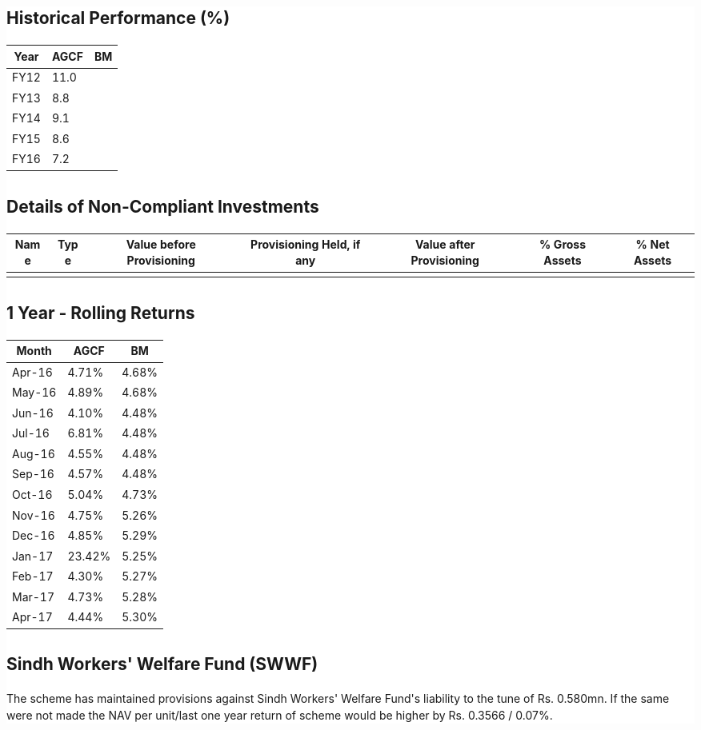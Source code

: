 ## Historical Performance (%)

| Year | AGCF | BM  |
| ---- | ---- | --- |
| FY12 | 11.0 |     |
| FY13 | 8.8  |     |
| FY14 | 9.1  |     |
| FY15 | 8.6  |     |
| FY16 | 7.2  |     |

## Details of Non-Compliant Investments

| Name | Type | Value before Provisioning | Provisioning Held, if any | Value after Provisioning | % Gross Assets | % Net Assets |
| ---- | ---- | ------------------------- | ------------------------- | ------------------------ | -------------- | ------------ |
|      |      |                           |                           |                          |                |              |

## 1 Year - Rolling Returns

| Month  | AGCF   | BM    |
| ------ | ------ | ----- |
| Apr-16 | 4.71%  | 4.68% |
| May-16 | 4.89%  | 4.68% |
| Jun-16 | 4.10%  | 4.48% |
| Jul-16 | 6.81%  | 4.48% |
| Aug-16 | 4.55%  | 4.48% |
| Sep-16 | 4.57%  | 4.48% |
| Oct-16 | 5.04%  | 4.73% |
| Nov-16 | 4.75%  | 5.26% |
| Dec-16 | 4.85%  | 5.29% |
| Jan-17 | 23.42% | 5.25% |
| Feb-17 | 4.30%  | 5.27% |
| Mar-17 | 4.73%  | 5.28% |
| Apr-17 | 4.44%  | 5.30% |

## Sindh Workers' Welfare Fund (SWWF)

The scheme has maintained provisions against Sindh Workers' Welfare Fund's liability to the tune of Rs. 0.580mn. If the same were not made the NAV per unit/last one year return of scheme would be higher by Rs. 0.3566 / 0.07%.
